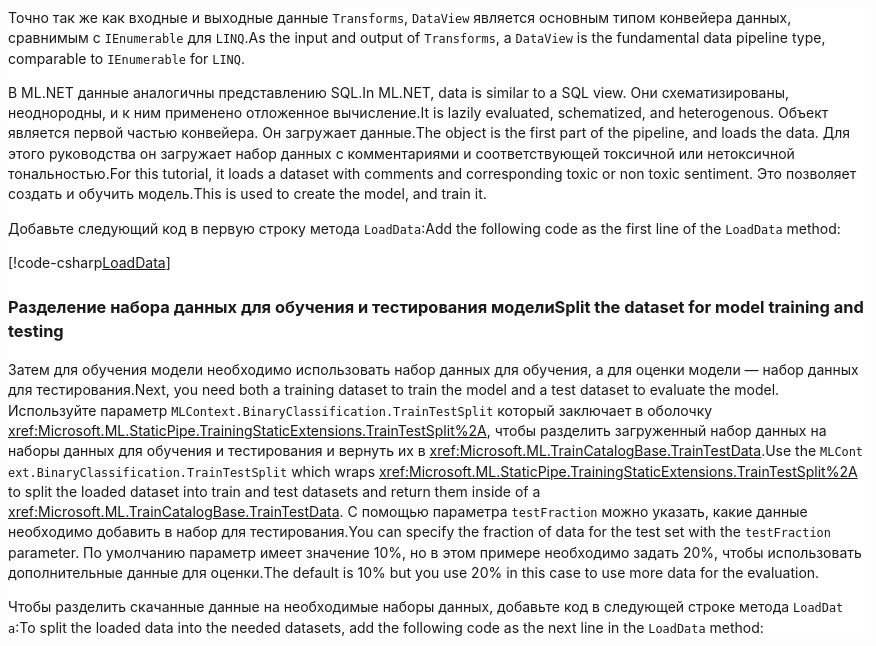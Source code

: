  <span data-ttu-id="b5086-225">Точно так же как входные и выходные данные `Transforms`, `DataView` является основным типом конвейера данных, сравнимым с `IEnumerable` для `LINQ`.</span><span class="sxs-lookup"><span data-stu-id="b5086-225">As the input and output of `Transforms`, a `DataView` is the fundamental data pipeline type, comparable to `IEnumerable` for `LINQ`.</span></span>

<span data-ttu-id="b5086-226">В ML.NET данные аналогичны представлению SQL.</span><span class="sxs-lookup"><span data-stu-id="b5086-226">In ML.NET, data is similar to a SQL view.</span></span> <span data-ttu-id="b5086-227">Они схематизированы, неоднородны, и к ним применено отложенное вычисление.</span><span class="sxs-lookup"><span data-stu-id="b5086-227">It is lazily evaluated, schematized, and heterogenous.</span></span> <span data-ttu-id="b5086-228">Объект является первой частью конвейера. Он загружает данные.</span><span class="sxs-lookup"><span data-stu-id="b5086-228">The object is the first part of the pipeline, and loads the data.</span></span> <span data-ttu-id="b5086-229">Для этого руководства он загружает набор данных с комментариями и соответствующей токсичной или нетоксичной тональностью.</span><span class="sxs-lookup"><span data-stu-id="b5086-229">For this tutorial, it loads a dataset with comments and corresponding toxic or non toxic sentiment.</span></span> <span data-ttu-id="b5086-230">Это позволяет создать и обучить модель.</span><span class="sxs-lookup"><span data-stu-id="b5086-230">This is used to create the model, and train it.</span></span>

 <span data-ttu-id="b5086-231">Добавьте следующий код в первую строку метода `LoadData`:</span><span class="sxs-lookup"><span data-stu-id="b5086-231">Add the following code as the first line of the `LoadData` method:</span></span>

[!code-csharp[LoadData](~/samples/machine-learning/tutorials/SentimentAnalysis/Program.cs#LoadData "loading dataset")]

### <a name="split-the-dataset-for-model-training-and-testing"></a><span data-ttu-id="b5086-232">Разделение набора данных для обучения и тестирования модели</span><span class="sxs-lookup"><span data-stu-id="b5086-232">Split the dataset for model training and testing</span></span>

<span data-ttu-id="b5086-233">Затем для обучения модели необходимо использовать набор данных для обучения, а для оценки модели — набор данных для тестирования.</span><span class="sxs-lookup"><span data-stu-id="b5086-233">Next, you need both a training dataset to train the model and a test dataset to evaluate the model.</span></span> <span data-ttu-id="b5086-234">Используйте параметр `MLContext.BinaryClassification.TrainTestSplit` который заключает в оболочку <xref:Microsoft.ML.StaticPipe.TrainingStaticExtensions.TrainTestSplit%2A>, чтобы разделить загруженный набор данных на наборы данных для обучения и тестирования и вернуть их в <xref:Microsoft.ML.TrainCatalogBase.TrainTestData>.</span><span class="sxs-lookup"><span data-stu-id="b5086-234">Use the `MLContext.BinaryClassification.TrainTestSplit` which wraps <xref:Microsoft.ML.StaticPipe.TrainingStaticExtensions.TrainTestSplit%2A> to split the loaded dataset into train and test datasets and return them inside of a <xref:Microsoft.ML.TrainCatalogBase.TrainTestData>.</span></span> <span data-ttu-id="b5086-235">С помощью параметра `testFraction` можно указать, какие данные необходимо добавить в набор для тестирования.</span><span class="sxs-lookup"><span data-stu-id="b5086-235">You can specify the fraction of data for the test set with the `testFraction`parameter.</span></span> <span data-ttu-id="b5086-236">По умолчанию параметр имеет значение 10%, но в этом примере необходимо задать 20%, чтобы использовать дополнительные данные для оценки.</span><span class="sxs-lookup"><span data-stu-id="b5086-236">The default is 10% but you use 20% in this case to use more data for the evaluation.</span></span>  

<span data-ttu-id="b5086-237">Чтобы разделить скачанные данные на необходимые наборы данных, добавьте код в следующей строке метода `LoadData`:</span><span class="sxs-lookup"><span data-stu-id="b5086-237">To split the loaded data into the needed datasets, add the following code as the next line in the `LoadData` method:</span></span>
